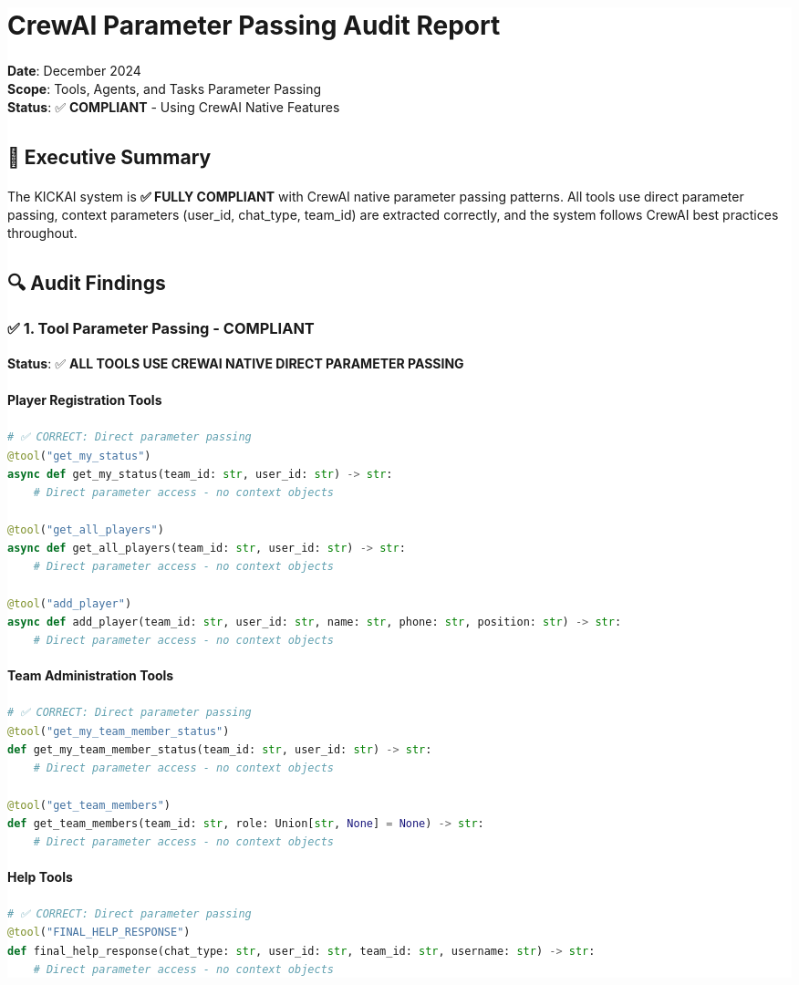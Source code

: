 # CrewAI Parameter Passing Audit Report

**Date**: December 2024  
**Scope**: Tools, Agents, and Tasks Parameter Passing  
**Status**: ✅ **COMPLIANT** - Using CrewAI Native Features

## 🎯 **Executive Summary**

The KICKAI system is **✅ FULLY COMPLIANT** with CrewAI native parameter passing patterns. All tools use direct parameter passing, context parameters (user_id, chat_type, team_id) are extracted correctly, and the system follows CrewAI best practices throughout.

## 🔍 **Audit Findings**

### **✅ 1. Tool Parameter Passing - COMPLIANT**

**Status**: ✅ **ALL TOOLS USE CREWAI NATIVE DIRECT PARAMETER PASSING**

#### **Player Registration Tools**
```python
# ✅ CORRECT: Direct parameter passing
@tool("get_my_status")
async def get_my_status(team_id: str, user_id: str) -> str:
    # Direct parameter access - no context objects

@tool("get_all_players")
async def get_all_players(team_id: str, user_id: str) -> str:
    # Direct parameter access - no context objects

@tool("add_player")
async def add_player(team_id: str, user_id: str, name: str, phone: str, position: str) -> str:
    # Direct parameter access - no context objects
```

#### **Team Administration Tools**
```python
# ✅ CORRECT: Direct parameter passing
@tool("get_my_team_member_status")
def get_my_team_member_status(team_id: str, user_id: str) -> str:
    # Direct parameter access - no context objects

@tool("get_team_members")
def get_team_members(team_id: str, role: Union[str, None] = None) -> str:
    # Direct parameter access - no context objects
```

#### **Help Tools**
```python
# ✅ CORRECT: Direct parameter passing
@tool("FINAL_HELP_RESPONSE")
def final_help_response(chat_type: str, user_id: str, team_id: str, username: str) -> str:
    # Direct parameter access - no context objects
```
